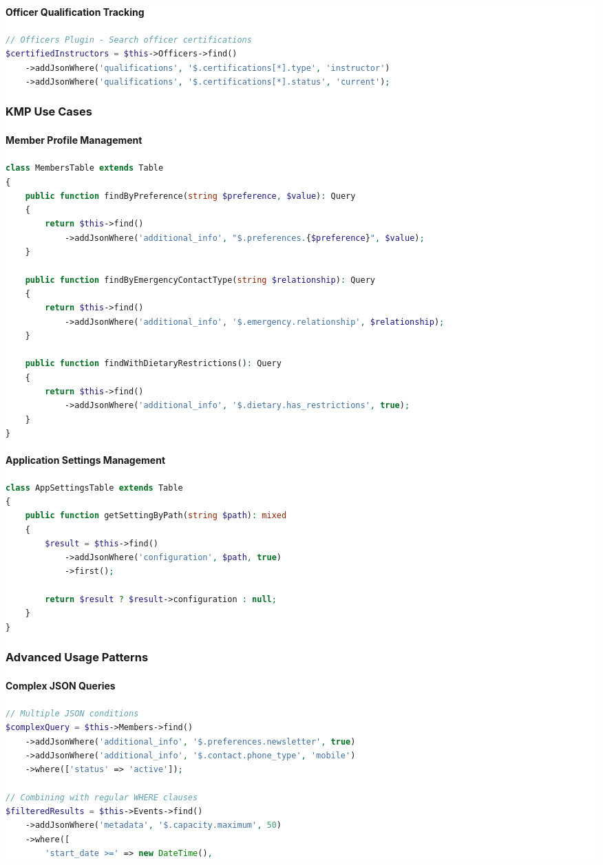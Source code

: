 #### Officer Qualification Tracking
```php
// Officers Plugin - Search officer certifications
$certifiedInstructors = $this->Officers->find()  
    ->addJsonWhere('qualifications', '$.certifications[*].type', 'instructor')
    ->addJsonWhere('qualifications', '$.certifications[*].status', 'current');
```

### KMP Use Cases

#### Member Profile Management
```php
class MembersTable extends Table
{
    public function findByPreference(string $preference, $value): Query
    {
        return $this->find()
            ->addJsonWhere('additional_info', "$.preferences.{$preference}", $value);
    }
    
    public function findByEmergencyContactType(string $relationship): Query
    {
        return $this->find()
            ->addJsonWhere('additional_info', '$.emergency.relationship', $relationship);
    }
    
    public function findWithDietaryRestrictions(): Query
    {
        return $this->find()
            ->addJsonWhere('additional_info', '$.dietary.has_restrictions', true);
    }
}
```

#### Application Settings Management  
```php
class AppSettingsTable extends Table
{
    public function getSettingByPath(string $path): mixed
    {
        $result = $this->find()
            ->addJsonWhere('configuration', $path, true)
            ->first();
            
        return $result ? $result->configuration : null;
    }
}
```

### Advanced Usage Patterns

#### Complex JSON Queries
```php
// Multiple JSON conditions  
$complexQuery = $this->Members->find()
    ->addJsonWhere('additional_info', '$.preferences.newsletter', true)
    ->addJsonWhere('additional_info', '$.contact.phone_type', 'mobile')
    ->where(['status' => 'active']);

// Combining with regular WHERE clauses
$filteredResults = $this->Events->find()
    ->addJsonWhere('metadata', '$.capacity.maximum', 50)
    ->where([
        'start_date >=' => new DateTime(),
```